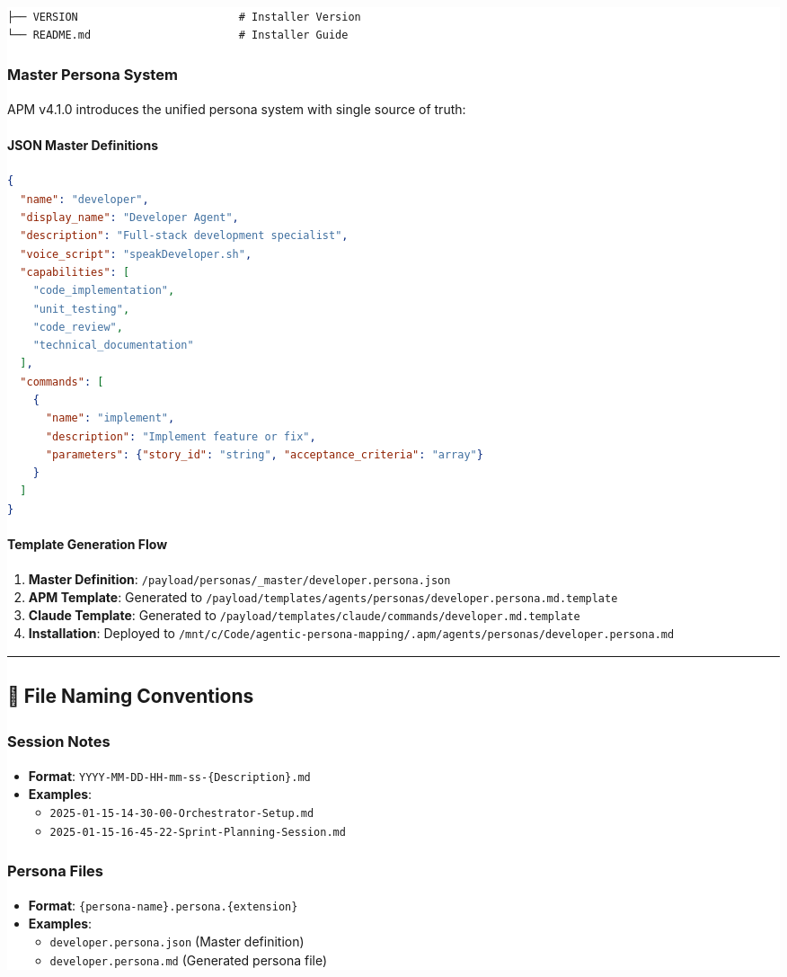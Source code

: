 ```
├── VERSION                         # Installer Version
└── README.md                       # Installer Guide
```

### Master Persona System

APM v4.1.0 introduces the unified persona system with single source of truth:

#### JSON Master Definitions
```json
{
  "name": "developer",
  "display_name": "Developer Agent",
  "description": "Full-stack development specialist",
  "voice_script": "speakDeveloper.sh",
  "capabilities": [
    "code_implementation",
    "unit_testing",
    "code_review",
    "technical_documentation"
  ],
  "commands": [
    {
      "name": "implement",
      "description": "Implement feature or fix",
      "parameters": {"story_id": "string", "acceptance_criteria": "array"}
    }
  ]
}
```

#### Template Generation Flow
1. **Master Definition**: `/payload/personas/_master/developer.persona.json`
2. **APM Template**: Generated to `/payload/templates/agents/personas/developer.persona.md.template`
3. **Claude Template**: Generated to `/payload/templates/claude/commands/developer.md.template`
4. **Installation**: Deployed to `/mnt/c/Code/agentic-persona-mapping/.apm/agents/personas/developer.persona.md`

---

## 📝 File Naming Conventions

### Session Notes
- **Format**: `YYYY-MM-DD-HH-mm-ss-{Description}.md`
- **Examples**: 
  - `2025-01-15-14-30-00-Orchestrator-Setup.md`
  - `2025-01-15-16-45-22-Sprint-Planning-Session.md`

### Persona Files
- **Format**: `{persona-name}.persona.{extension}`
- **Examples**:
  - `developer.persona.json` (Master definition)
  - `developer.persona.md` (Generated persona file)
